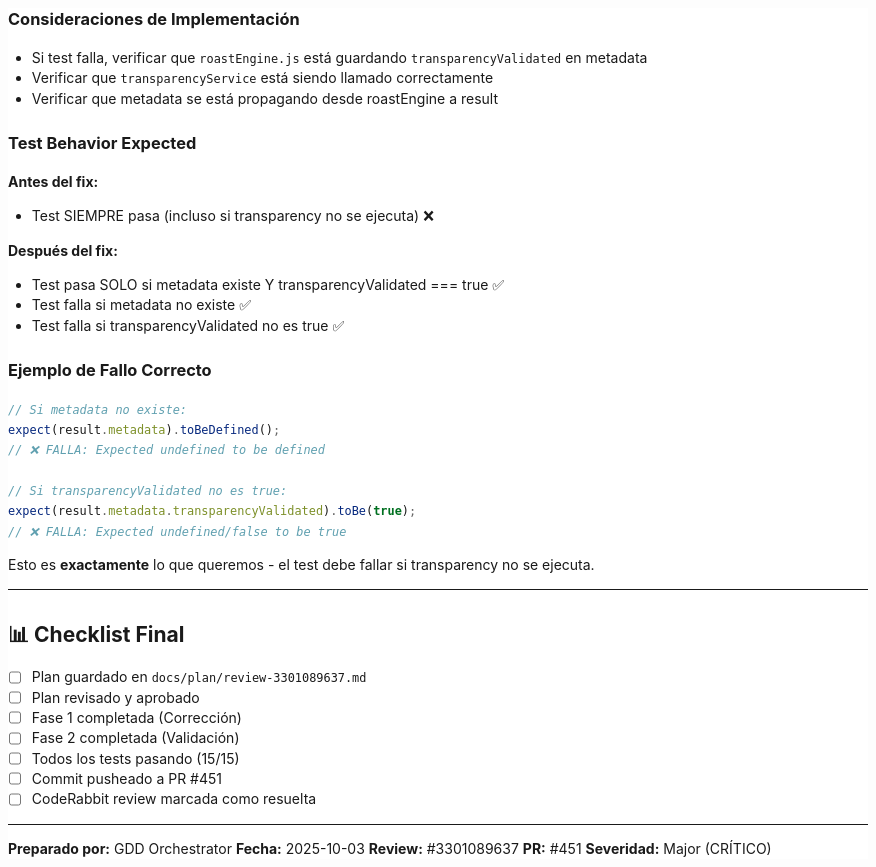 ### Consideraciones de Implementación
- Si test falla, verificar que `roastEngine.js` está guardando `transparencyValidated` en metadata
- Verificar que `transparencyService` está siendo llamado correctamente
- Verificar que metadata se está propagando desde roastEngine a result

### Test Behavior Expected
**Antes del fix:**
- Test SIEMPRE pasa (incluso si transparency no se ejecuta) ❌

**Después del fix:**
- Test pasa SOLO si metadata existe Y transparencyValidated === true ✅
- Test falla si metadata no existe ✅
- Test falla si transparencyValidated no es true ✅

### Ejemplo de Fallo Correcto
```javascript
// Si metadata no existe:
expect(result.metadata).toBeDefined();
// ❌ FALLA: Expected undefined to be defined

// Si transparencyValidated no es true:
expect(result.metadata.transparencyValidated).toBe(true);
// ❌ FALLA: Expected undefined/false to be true
```

Esto es **exactamente** lo que queremos - el test debe fallar si transparency no se ejecuta.

---

## 📊 Checklist Final

- [ ] Plan guardado en `docs/plan/review-3301089637.md`
- [ ] Plan revisado y aprobado
- [ ] Fase 1 completada (Corrección)
- [ ] Fase 2 completada (Validación)
- [ ] Todos los tests pasando (15/15)
- [ ] Commit pusheado a PR #451
- [ ] CodeRabbit review marcada como resuelta

---

**Preparado por:** GDD Orchestrator
**Fecha:** 2025-10-03
**Review:** #3301089637
**PR:** #451
**Severidad:** Major (CRÍTICO)
